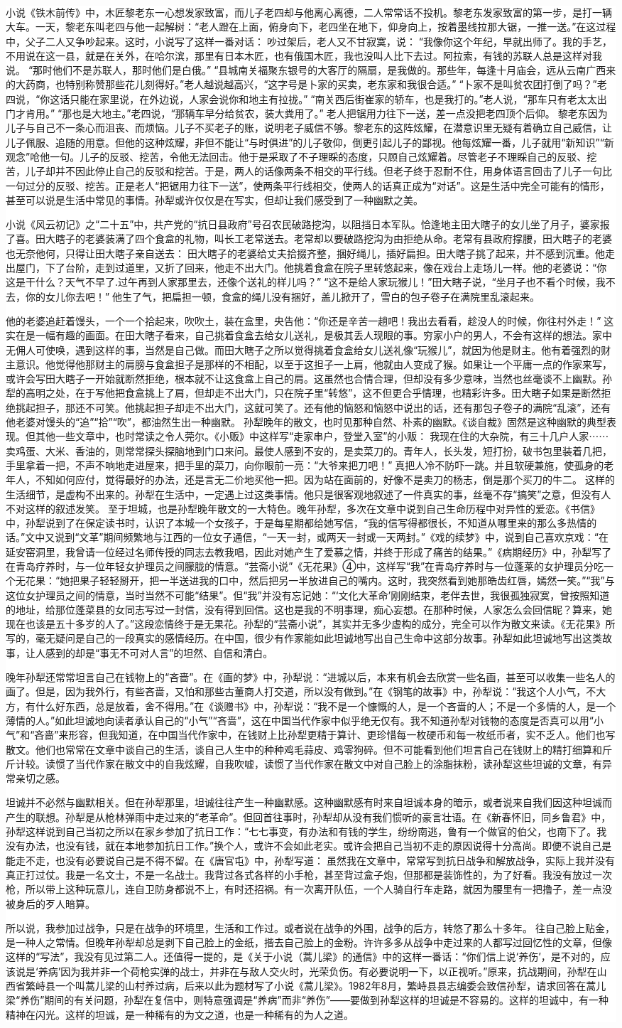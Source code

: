 小说《铁木前传》中，木匠黎老东一心想发家致富，而儿子老四却与他离心离德，二人常常话不投机。黎老东发家致富的第一步，是打一辆大车。一天，黎老东叫老四与他一起解树：“老人蹬在上面，俯身向下，老四坐在地下，仰身向上，按着墨线拉那大锯，一推一送。”在这过程中，父子二人又争吵起来。这时，小说写了这样一番对话：
吵过架后，老人又不甘寂寞，说：
“我像你这个年纪，早就出师了。我的手艺，不用说在这一县，就是在关外，在哈尔滨，那里有日本木匠，也有俄国木匠，我也没叫人比下去过。阿拉索，有钱的苏联人总是这样对我说。
“那时他们不是苏联人，那时他们是白俄。”
“县城南关福聚东银号的大客厅的隔扇，是我做的。那些年，每逢十月庙会，远从云南广西来的大药商，也特别称赞那些花儿刻得好。”老人越说越高兴，“这字号是卜家的买卖，老东家和我很合适。”
“卜家不是叫贫农团打倒了吗？”老四说，“你这话只能在家里说，在外边说，人家会说你和地主有拉拢。”
“南关西后街崔家的轿车，也是我打的。”老人说，“那车只有老太太出门才肯用。”
“那也是大地主。”老四说，“那辆车早分给贫农，装大粪用了。”
老人把锯用力往下一送，差一点没把老四顶个后仰。
黎老东因为儿子与自己不一条心而沮丧、而烦恼。儿子不买老子的账，说明老子威信不够。黎老东的这阵炫耀，在潜意识里无疑有着确立自己威信，让儿子佩服、追随的用意。但他的这种炫耀，非但不能让“与时俱进”的儿子敬仰，倒更引起儿子的鄙视。他每炫耀一番，儿子就用“新知识”“新观念”呛他一句。儿子的反驳、挖苦，令他无法回击。他于是采取了不子理睬的态度，只顾自己炫耀着。尽管老子不理睬自己的反驳、挖苦，儿子却并不因此停止自己的反驳和挖苦。于是，两人的话像两条不相交的平行线。但老子终于忍耐不住，用身体语言回击了儿子一句比一句过分的反驳、挖苦。正是老人“把锯用力往下一送”，使两条平行线相交，使两人的话真正成为“对话”。这是生活中完全可能有的情形，甚至可以说是生活中常见的事情。孙犁或许仅仅是在写实，但却让我们感受到了一种幽默之美。

小说《风云初记》之“二十五”中，共产党的“抗日县政府”号召农民破路挖沟，以阻挡日本军队。恰逢地主田大瞎子的女儿坐了月子，婆家报了喜。田大瞎子的老婆装满了四个食盒的礼物，叫长工老常送去。老常却以要破路挖沟为由拒绝从命。老常有县政府撑腰，田大瞎子的老婆也无奈他何，只得让田大瞎子亲自送去：
田大瞎子的老婆给丈夫拾掇齐整，捆好绳儿，插好扁担。田大瞎子挑了起来，并不感到沉重。他走出屋门，下了台阶，走到过道里，又折了回来，他走不出大门。他挑着食盒在院子里转悠起来，像在戏台上走场儿一样。他的老婆说：“你这是干什么？天气不早了.过午再到人家那里去，还像个送礼的样儿吗？”
“这不是给人家玩猴儿！”田大瞎子说，“坐月子也不看个时候，我不去，你的女儿你去吧！”
他生了气，把扁担一顿，食盒的绳儿没有捆好，盖儿掀开了，雪白的包子卷子在满院里乱滚起来。

他的老婆追赶着馒头，一个一个拾起来，吹吹土，装在盒里，央告他：“你还是辛苦一趟吧！我出去看看，趁没人的时候，你往村外走！”
这实在是一幅有趣的画面。在田大瞎子看来，自己挑着食盒去给女儿送礼，是极其丢人现眼的事。穷家小户的男人，不会有这样的想法。家中无佣人可使唤，遇到这样的事，当然是自己做。而田大瞎子之所以觉得挑着食盒给女儿送礼像“玩猴儿”，就因为他是财主。他有着强烈的财主意识。他觉得他那财主的肩膀与食盒担子是那样的不相配，以至于这担子一上肩，他就由人变成了猴。如果让一个平庸一点的作家来写，或许会写田大瞎子一开始就断然拒绝，根本就不让这食盒上自己的肩。这虽然也合情合理，但却没有多少意味，当然也丝毫谈不上幽默。孙犁的高明之处，在于写他把食盒挑上了肩，但却走不出大门，只在院子里“转悠”，这不但更合乎情理，也精彩许多。田大瞎子如果是断然拒绝挑起担子，那还不可笑。他挑起担子却走不出大门，这就可笑了。还有他的恼怒和恼怒中说出的话，还有那包子卷子的满院“乱滚”，还有他老婆对馒头的“追”“拾”“吹”，都油然生出一种幽默。
孙犁晚年的散文，也时见那种自然、朴素的幽默。《谈自裁》固然是这种幽默的典型表现。但其他一些文章中，也时常读之令人莞尔。《小贩》中这样写“走家串户，登堂入室”的小贩：
我现在住的大杂院，有三十几户人家⋯⋯卖鸡蛋、大米、香油的，则常常探头探脑地到门口来问。最使人感到不安的，是卖菜刀的。青年人，长头发，短打扮，破书包里装着几把，手里拿着一把，不声不响地走进屋来，把手里的菜刀，向你眼前一亮：“大爷来把刀吧！”
真把人冷不防吓一跳。并且软硬兼施，使孤身的老年人，不知如何应付，觉得最好的办法，还是言无二价地买他一把。因为站在面前的，好像不是卖刀的杨志，倒是那个买刀的牛二。
这样的生活细节，是虚构不出来的。孙犁在生活中，一定遇上过这类事情。他只是很客观地叙述了一件真实的事，丝毫不存“搞笑”之意，但没有人不对这样的叙述发笑。
至于坦城，也是孙犁晚年散文的一大特色。晚年孙犁，多次在文章中说到自己生命历程中对异性的爱恋。《书信》中，孙犁说到了在保定读书时，认识了本城一个女孩子，于是每星期都给她写信，“我的信写得都很长，不知道从哪里来的那么多热情的话。”文中又说到“文革”期间频繁地与江西的一位女子通信，“一天一封，或两天一封或一天两封。”《戏的续梦》中，说到自己喜欢京戏：“在延安窑洞里，我曾请一位经过名师传授的同志去教我唱，因此对她产生了爱慕之情，并终于形成了痛苦的结果。”《病期经历》中，孙犁写了在青岛疗养时，与一位年轻女护理员之间朦胧的情意。“芸斋小说”《无花果》④中，这样写“我”在青岛疗养时与一位蓬莱的女护理员分吃一个无花果：“她把果子轻轻掰开，把一半送进我的口中，然后把另一半放进自己的嘴内。这时，我突然看到她那皓齿红唇，嫣然一笑。”“我”与这位女护理员之间的情意，当时当然不可能“结果”。但“我”并没有忘记她：“‘文化大革命’刚刚结束，老伴去世，我很孤独寂寞，曾按照知道的地址，给那位蓬菜县的女同志写过一封信，没有得到回信。这也是我的不明事理，痴心妄想。在那种时候，人家怎么会回信昵？算来，她现在也该是五十多岁的人了。”这段恋情终于是无果花。孙犁的“芸斋小说”，其实并无多少虚构的成分，完全可以作为散文来读。《无花果》所写的，毫无疑问是自己的一段真实的感情经历。在中国，很少有作家能如此坦诚地写出自己生命中这部分故事。孙犁如此坦诚地写出这类故事，让人感到的却是“事无不可对人言”的坦然、自信和清白。

晚年孙犁还常常坦言自己在钱物上的“吝啬”。在《画的梦》中，孙犁说：“进城以后，本来有机会去欣赏一些名画，甚至可以收集一些名人的画了。但是，因为我外行，有些吝啬，又怕和那些古董商人打交道，所以没有做到。”在《钢笔的故事》中，孙犁说：“我这个人小气，不大方，有什么好东西，总是放着，舍不得用。”在《谈赠书》中，孙犁说：“我不是一个慷慨的人，是一个吝啬的人；不是一个多情的人，是一个薄情的人。”如此坦诚地向读者承认自己的“小气”“吝啬”，这在中国当代作家中似乎绝无仅有。我不知道孙犁对钱物的态度是否真可以用“小气”和“吝啬”来形容，但我知道，在中国当代作家中，在钱财上比孙犁更精于算计、更珍惜每一枚硬币和每一枚纸币者，实不乏人。他们也写散文。他们也常常在文章中谈自己的生活，谈自己人生中的种种鸡毛蒜皮、鸡零狗碎。但不可能看到他们坦言自己在钱财上的精打细算和斤斤计较。读惯了当代作家在散文中的自我炫耀，自我吹嘘，读惯了当代作家在散文中对自己脸上的涂脂抹粉，读孙犁这些坦诚的文章，有异常亲切之感。

坦诚并不必然与幽默相关。但在孙犁那里，坦诚往往产生一种幽默感。这种幽默感有时来自坦诚本身的暗示，或者说来自我们因这种坦诚而产生的联想。孙犁是从枪林弹雨中走过来的“老革命”。但回首往事时，孙犁却从没有我们惯听的豪言壮语。在《新春怀旧，同乡鲁君》中，孙犁这样说到自己当初之所以在家乡参加了抗日工作：“七七事变，有办法和有钱的学生，纷纷南逃，鲁有一个做官的伯父，也南下了。我没有办法，也没有钱，就在本地参加抗日工作。”换个人，或许不会如此老实。或许会把自己当初不走的原因说得十分高尚。即便不说自己是能走不走，也没有必要说自己是不得不留。在《唐官屯》中，孙犁写道：
虽然我在文章中，常常写到抗日战争和解放战争，实际上我并没有真正打过仗。我是一名文士，不是一名战士。我背过各式各样的小手枪，甚至背过盒子炮，但那都是装饰性的，为了好看。我没有放过一次枪，所以带上这种玩意儿，连自卫防身都说不上，有时还招祸。有一次离开队伍，一个人骑自行车走路，就因为腰里有一把撸子，差一点没被身后的歹人暗算。

所以说，我参加过战争，只是在战争的环境里，生活和工作过。或者说在战争的外围，战争的后方，转悠了那么十多年。
往自己脸上贴金，是一种人之常情。但晚年孙犁却总是剥下自己脸上的金纸，揩去自己脸上的金粉。许许多多从战争中走过来的人都写过回忆性的文章，但像这样的“写法”，我没有见过第二人。还值得一提的，是《关于小说（蒿儿梁》的通信》中的这样一番话：“你们信上说‘养伤’，是不对的，应该说是‘养病’因为我并非一个荷枪实弹的战士，并非在与敌人交火时，光荣负伤。有必要说明一下，以正视听。”原来，抗战期间，孙犁在山西省繁峙县一个叫蒿儿梁的山村养过病，后来以此为题材写了小说《蒿儿梁》。1982年8月，繁峙县县志编委会致信孙犁，请求回答在蒿儿梁“养伤”期间的有关问题，孙犁在复信中，则特意强调是“养病”而非“养伤”——要做到孙犁这样的坦诚是不容易的。这样的坦诚中，有一种精神在闪光。这样的坦诚，是一种稀有的为文之道，也是一种稀有的为人之道。
